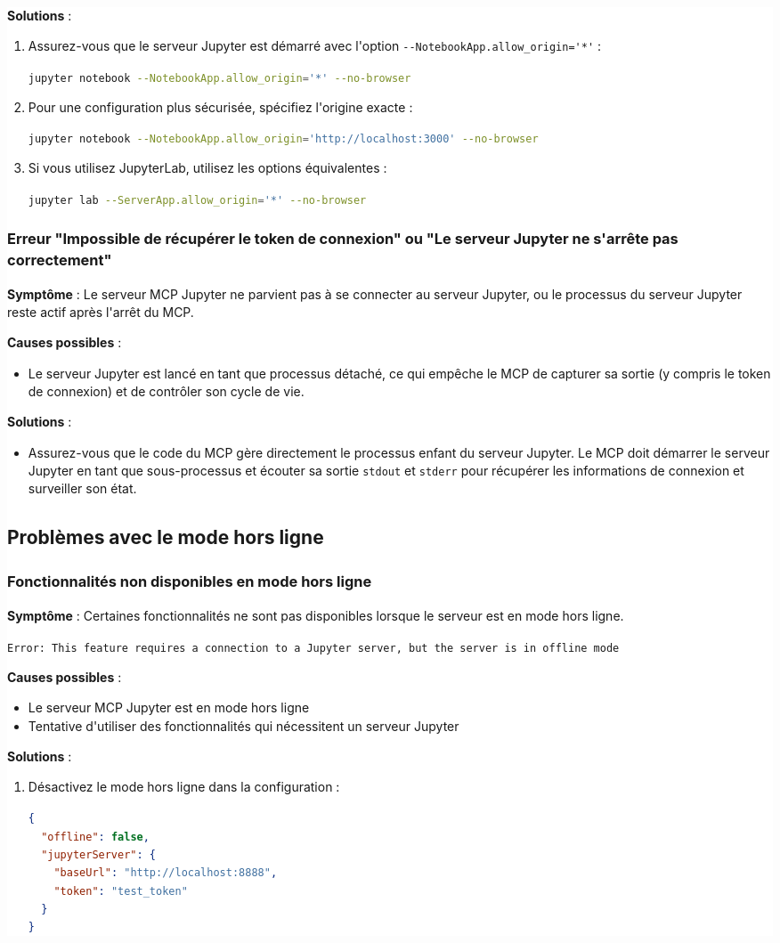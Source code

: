 **Solutions** :
1. Assurez-vous que le serveur Jupyter est démarré avec l'option `--NotebookApp.allow_origin='*'` :
   ```bash
   jupyter notebook --NotebookApp.allow_origin='*' --no-browser
   ```

2. Pour une configuration plus sécurisée, spécifiez l'origine exacte :
   ```bash
   jupyter notebook --NotebookApp.allow_origin='http://localhost:3000' --no-browser
   ```

3. Si vous utilisez JupyterLab, utilisez les options équivalentes :
   ```bash
   jupyter lab --ServerApp.allow_origin='*' --no-browser
   ```

### Erreur "Impossible de récupérer le token de connexion" ou "Le serveur Jupyter ne s'arrête pas correctement"

**Symptôme** : Le serveur MCP Jupyter ne parvient pas à se connecter au serveur Jupyter, ou le processus du serveur Jupyter reste actif après l'arrêt du MCP.

**Causes possibles** :
- Le serveur Jupyter est lancé en tant que processus détaché, ce qui empêche le MCP de capturer sa sortie (y compris le token de connexion) et de contrôler son cycle de vie.

**Solutions** :
- Assurez-vous que le code du MCP gère directement le processus enfant du serveur Jupyter. Le MCP doit démarrer le serveur Jupyter en tant que sous-processus et écouter sa sortie `stdout` et `stderr` pour récupérer les informations de connexion et surveiller son état.


## Problèmes avec le mode hors ligne

### Fonctionnalités non disponibles en mode hors ligne

**Symptôme** : Certaines fonctionnalités ne sont pas disponibles lorsque le serveur est en mode hors ligne.

```
Error: This feature requires a connection to a Jupyter server, but the server is in offline mode
```

**Causes possibles** :
- Le serveur MCP Jupyter est en mode hors ligne
- Tentative d'utiliser des fonctionnalités qui nécessitent un serveur Jupyter

**Solutions** :
1. Désactivez le mode hors ligne dans la configuration :
   ```json
   {
     "offline": false,
     "jupyterServer": {
       "baseUrl": "http://localhost:8888",
       "token": "test_token"
     }
   }
   ```
